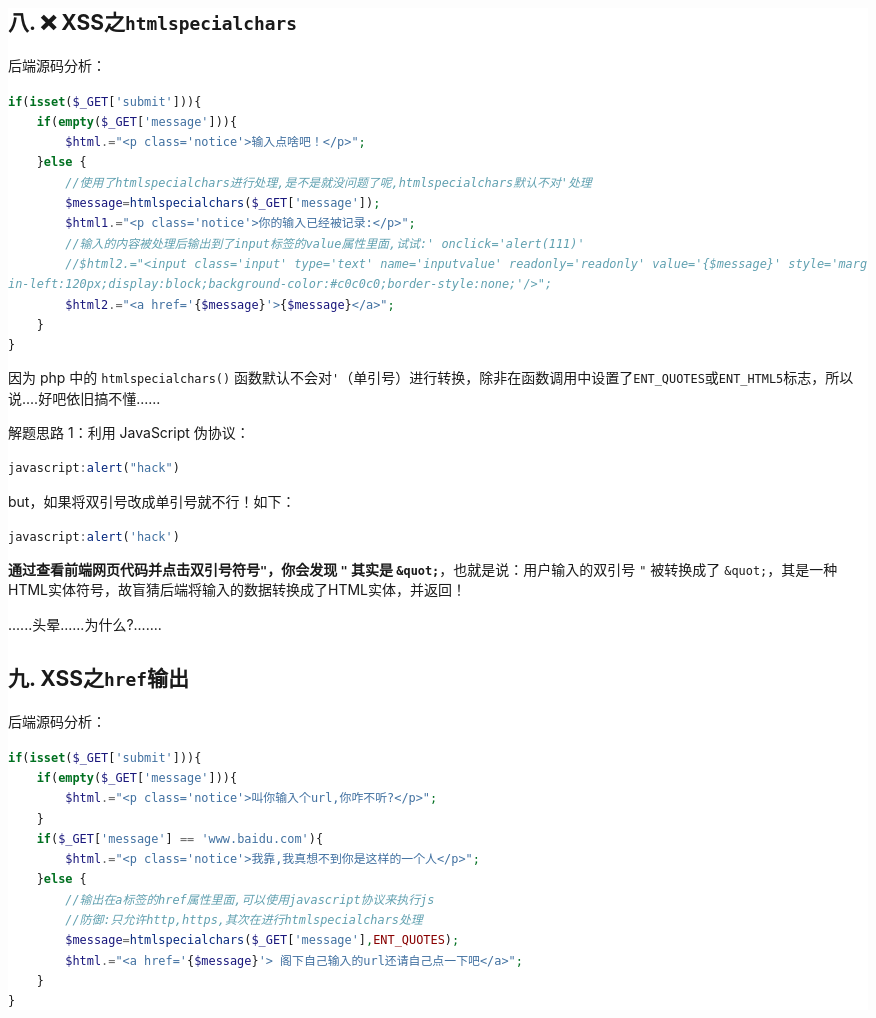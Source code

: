 

## 八. ❌ XSS之`htmlspecialchars`

后端源码分析：

```php
if(isset($_GET['submit'])){
    if(empty($_GET['message'])){
        $html.="<p class='notice'>输入点啥吧！</p>";
    }else {
        //使用了htmlspecialchars进行处理,是不是就没问题了呢,htmlspecialchars默认不对'处理
        $message=htmlspecialchars($_GET['message']);
        $html1.="<p class='notice'>你的输入已经被记录:</p>";
        //输入的内容被处理后输出到了input标签的value属性里面,试试:' onclick='alert(111)'
        //$html2.="<input class='input' type='text' name='inputvalue' readonly='readonly' value='{$message}' style='margin-left:120px;display:block;background-color:#c0c0c0;border-style:none;'/>";
        $html2.="<a href='{$message}'>{$message}</a>";
    }
}
```

因为 php 中的 `htmlspecialchars()` 函数默认不会对`'`（单引号）进行转换，除非在函数调用中设置了`ENT_QUOTES`或`ENT_HTML5`标志，所以说....好吧依旧搞不懂......

解题思路 1：利用 JavaScript 伪协议：

```js
javascript:alert("hack")
```

but，如果将双引号改成单引号就不行！如下：

```js
javascript:alert('hack')
```

**通过查看前端网页代码并点击双引号符号`"`，你会发现 `"` 其实是 `&quot;`**，也就是说：用户输入的双引号 `"` 被转换成了 `&quot;`，其是一种HTML实体符号，故盲猜后端将输入的数据转换成了HTML实体，并返回！

......头晕......为什么?.......



## 九. XSS之`href`输出

后端源码分析：

```php
if(isset($_GET['submit'])){
    if(empty($_GET['message'])){
        $html.="<p class='notice'>叫你输入个url,你咋不听?</p>";
    }
    if($_GET['message'] == 'www.baidu.com'){
        $html.="<p class='notice'>我靠,我真想不到你是这样的一个人</p>";
    }else {
        //输出在a标签的href属性里面,可以使用javascript协议来执行js
        //防御:只允许http,https,其次在进行htmlspecialchars处理
        $message=htmlspecialchars($_GET['message'],ENT_QUOTES);
        $html.="<a href='{$message}'> 阁下自己输入的url还请自己点一下吧</a>";
    }
}
```

